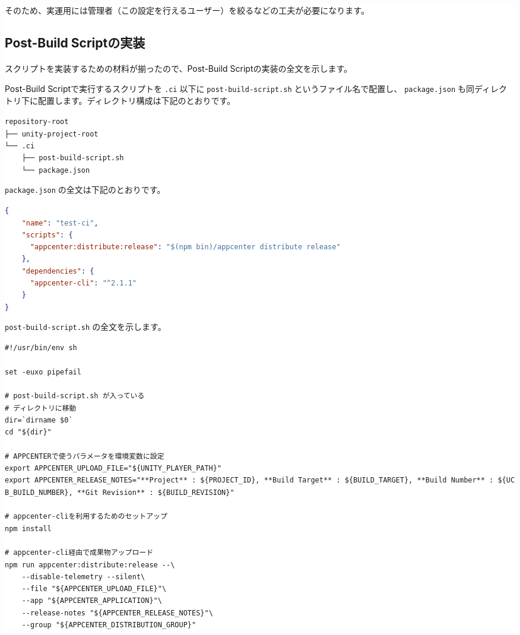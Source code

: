 そのため、実運用には管理者（この設定を行えるユーザー）を絞るなどの工夫が必要になります。

## Post-Build Scriptの実装

スクリプトを実装するための材料が揃ったので、Post-Build Scriptの実装の全文を示します。

Post-Build Scriptで実行するスクリプトを `.ci` 以下に `post-build-script.sh` というファイル名で配置し、 `package.json` も同ディレクトリ下に配置します。ディレクトリ構成は下記のとおりです。

```plain text
repository-root
├── unity-project-root
└── .ci
    ├── post-build-script.sh
    └── package.json
```


`package.json` の全文は下記のとおりです。

```json
{
    "name": "test-ci",
    "scripts": {
      "appcenter:distribute:release": "$(npm bin)/appcenter distribute release"
    },
    "dependencies": {
      "appcenter-cli": "^2.1.1"
    }
}
```


`post-build-script.sh` の全文を示します。

```shell
#!/usr/bin/env sh

set -euxo pipefail

# post-build-script.sh が入っている
# ディレクトリに移動
dir=`dirname $0`
cd "${dir}"

# APPCENTERで使うパラメータを環境変数に設定
export APPCENTER_UPLOAD_FILE="${UNITY_PLAYER_PATH}"
export APPCENTER_RELEASE_NOTES="**Project** : ${PROJECT_ID}, **Build Target** : ${BUILD_TARGET}, **Build Number** : ${UCB_BUILD_NUMBER}, **Git Revision** : ${BUILD_REVISION}"

# appcenter-cliを利用するためのセットアップ
npm install

# appcenter-cli経由で成果物アップロード
npm run appcenter:distribute:release --\
    --disable-telemetry --silent\
    --file "${APPCENTER_UPLOAD_FILE}"\
    --app "${APPCENTER_APPLICATION}"\
    --release-notes "${APPCENTER_RELEASE_NOTES}"\
    --group "${APPCENTER_DISTRIBUTION_GROUP}"
```
